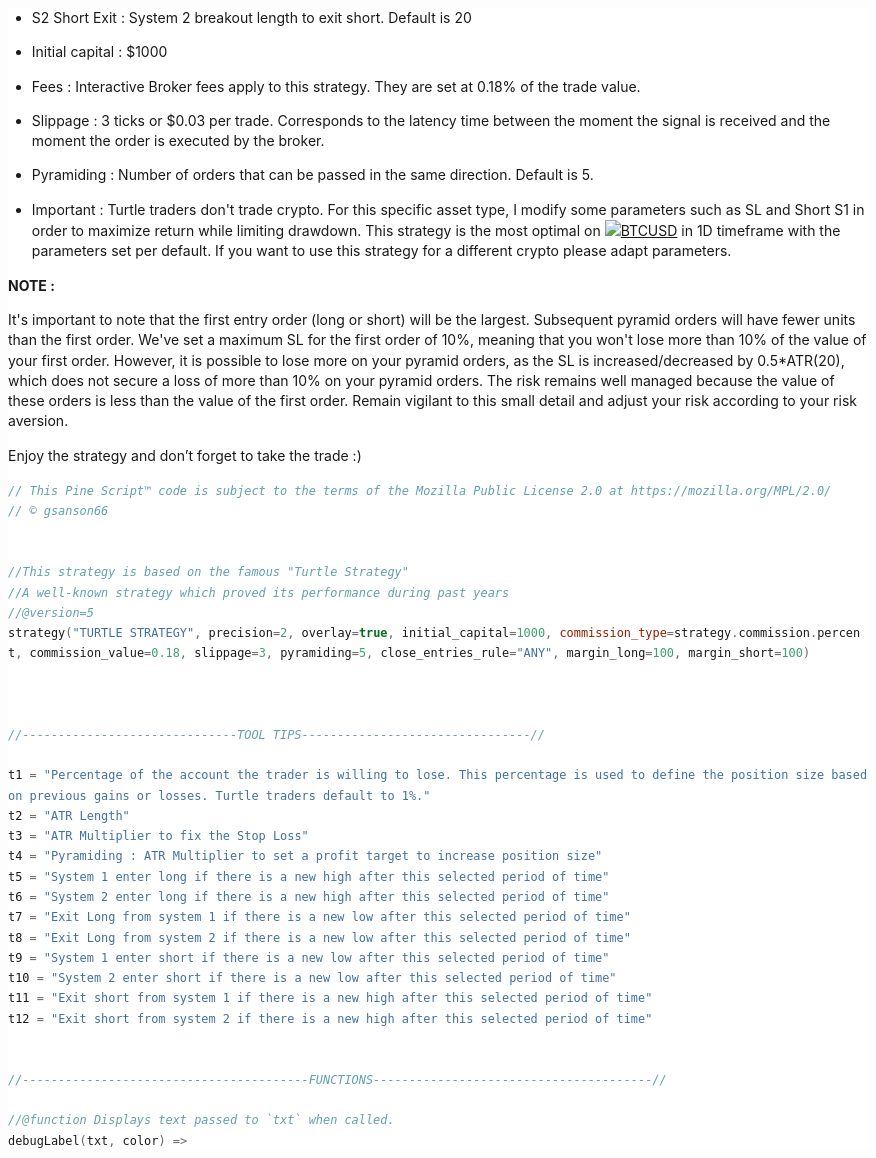 - S2 Short Exit : System 2 breakout length to exit short. Default is 20  
    
- Initial capital : $1000  
    
- Fees : Interactive Broker fees apply to this strategy. They are set at 0.18% of the trade value.  
    
- Slippage : 3 ticks or $0.03 per trade. Corresponds to the latency time between the moment the signal is received and the moment the order is executed by the broker.  
    
- Pyramiding : Number of orders that can be passed in the same direction. Default is 5.  
    
- Important : Turtle traders don't trade crypto. For this specific asset type, I modify some parameters such as SL and Short S1 in order to maximize return while limiting drawdown. This strategy is the most optimal on [![](https://s3-symbol-logo.tradingview.com/crypto/XTVCBTC.svg)BTCUSD](https://www.tradingview.com/symbols/BTCUSD/) in 1D timeframe with the parameters set per default. If you want to use this strategy for a different crypto please adapt parameters.  
    

  
  
**NOTE :**  
  
It's important to note that the first entry order (long or short) will be the largest. Subsequent pyramid orders will have fewer units than the first order. We've set a maximum SL for the first order of 10%, meaning that you won't lose more than 10% of the value of your first order. However, it is possible to lose more on your pyramid orders, as the SL is increased/decreased by 0.5*ATR(20), which does not secure a loss of more than 10% on your pyramid orders. The risk remains well managed because the value of these orders is less than the value of the first order. Remain vigilant to this small detail and adjust your risk according to your risk aversion.  
  
  
Enjoy the strategy and don’t forget to take the trade :)


```cpp
// This Pine Script™ code is subject to the terms of the Mozilla Public License 2.0 at https://mozilla.org/MPL/2.0/
// © gsanson66


//This strategy is based on the famous "Turtle Strategy"
//A well-known strategy which proved its performance during past years 
//@version=5
strategy("TURTLE STRATEGY", precision=2, overlay=true, initial_capital=1000, commission_type=strategy.commission.percent, commission_value=0.18, slippage=3, pyramiding=5, close_entries_rule="ANY", margin_long=100, margin_short=100)



//------------------------------TOOL TIPS--------------------------------//

t1 = "Percentage of the account the trader is willing to lose. This percentage is used to define the position size based on previous gains or losses. Turtle traders default to 1%."
t2 = "ATR Length"
t3 = "ATR Multiplier to fix the Stop Loss"
t4 = "Pyramiding : ATR Multiplier to set a profit target to increase position size"
t5 = "System 1 enter long if there is a new high after this selected period of time"
t6 = "System 2 enter long if there is a new high after this selected period of time"
t7 = "Exit Long from system 1 if there is a new low after this selected period of time"
t8 = "Exit Long from system 2 if there is a new low after this selected period of time"
t9 = "System 1 enter short if there is a new low after this selected period of time"
t10 = "System 2 enter short if there is a new low after this selected period of time"
t11 = "Exit short from system 1 if there is a new high after this selected period of time"
t12 = "Exit short from system 2 if there is a new high after this selected period of time"


//----------------------------------------FUNCTIONS---------------------------------------//

//@function Displays text passed to `txt` when called.
debugLabel(txt, color) =>
```